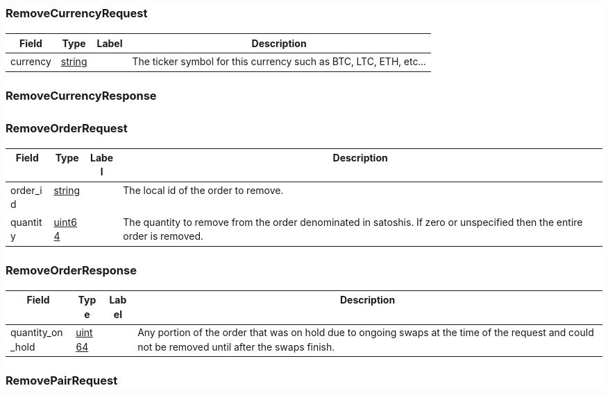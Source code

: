 




<a name="xudrpc.RemoveCurrencyRequest"></a>

### RemoveCurrencyRequest



| Field | Type | Label | Description |
| ----- | ---- | ----- | ----------- |
| currency | [string](#string) |  | The ticker symbol for this currency such as BTC, LTC, ETH, etc... |






<a name="xudrpc.RemoveCurrencyResponse"></a>

### RemoveCurrencyResponse







<a name="xudrpc.RemoveOrderRequest"></a>

### RemoveOrderRequest



| Field | Type | Label | Description |
| ----- | ---- | ----- | ----------- |
| order_id | [string](#string) |  | The local id of the order to remove. |
| quantity | [uint64](#uint64) |  | The quantity to remove from the order denominated in satoshis. If zero or unspecified then the entire order is removed. |






<a name="xudrpc.RemoveOrderResponse"></a>

### RemoveOrderResponse



| Field | Type | Label | Description |
| ----- | ---- | ----- | ----------- |
| quantity_on_hold | [uint64](#uint64) |  | Any portion of the order that was on hold due to ongoing swaps at the time of the request and could not be removed until after the swaps finish. |






<a name="xudrpc.RemovePairRequest"></a>

### RemovePairRequest

